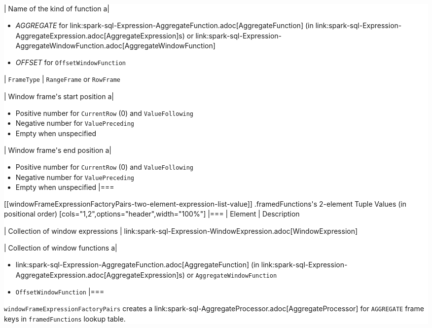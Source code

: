 | Name of the kind of function
a|

* *AGGREGATE* for link:spark-sql-Expression-AggregateFunction.adoc[AggregateFunction] (in link:spark-sql-Expression-AggregateExpression.adoc[AggregateExpression]s) or link:spark-sql-Expression-AggregateWindowFunction.adoc[AggregateWindowFunction]

* *OFFSET* for `OffsetWindowFunction`

| `FrameType`
| `RangeFrame` or `RowFrame`

| Window frame's start position
a|

* Positive number for `CurrentRow` (0) and `ValueFollowing`
* Negative number for `ValuePreceding`
* Empty when unspecified

| Window frame's end position
a|

* Positive number for `CurrentRow` (0) and `ValueFollowing`
* Negative number for `ValuePreceding`
* Empty when unspecified
|===

[[windowFrameExpressionFactoryPairs-two-element-expression-list-value]]
.framedFunctions's 2-element Tuple Values (in positional order)
[cols="1,2",options="header",width="100%"]
|===
| Element
| Description

| Collection of window expressions
| link:spark-sql-Expression-WindowExpression.adoc[WindowExpression]

| Collection of window functions
a|

* link:spark-sql-Expression-AggregateFunction.adoc[AggregateFunction] (in link:spark-sql-Expression-AggregateExpression.adoc[AggregateExpression]s) or `AggregateWindowFunction`

* `OffsetWindowFunction`
|===

`windowFrameExpressionFactoryPairs` creates a link:spark-sql-AggregateProcessor.adoc[AggregateProcessor] for `AGGREGATE` frame keys in `framedFunctions` lookup table.
